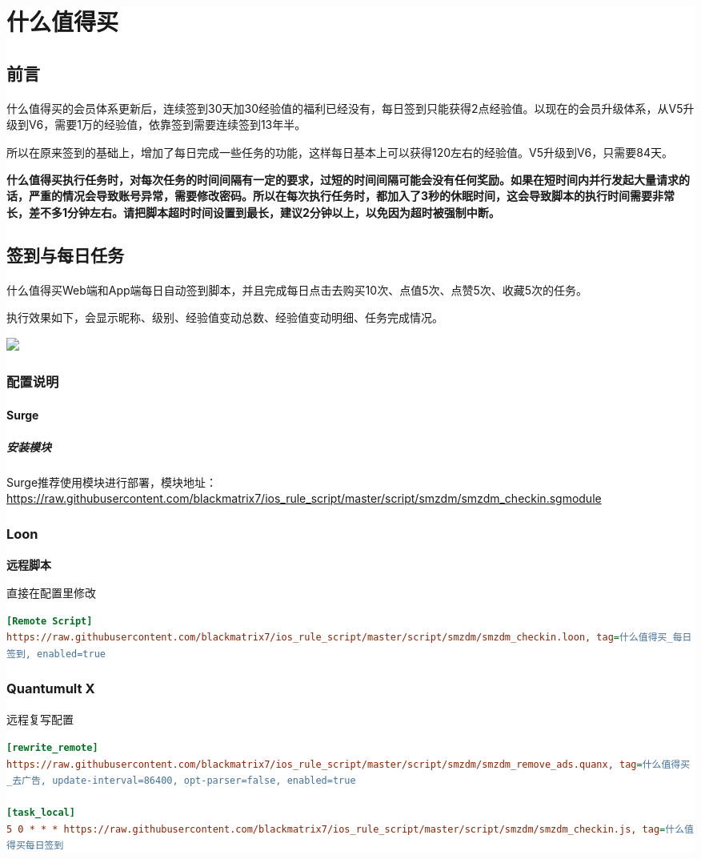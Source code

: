 # 什么值得买

## 前言

什么值得买的会员体系更新后，连续签到30天加30经验值的福利已经没有，每日签到只能获得2点经验值。以现在的会员升级体系，从V5升级到V6，需要1万的经验值，依靠签到需要连续签到13年半。

所以在原来签到的基础上，增加了每日完成一些任务的功能，这样每日基本上可以获得120左右的经验值。V5升级到V6，只需要84天。

**什么值得买执行任务时，对每次任务的时间间隔有一定的要求，过短的时间间隔可能会没有任何奖励。如果在短时间内并行发起大量请求的话，严重的情况会导致账号异常，需要修改密码。所以在每次执行任务时，都加入了3秒的休眠时间，这会导致脚本的执行时间需要非常长，差不多1分钟左右。请把脚本超时时间设置到最长，建议2分钟以上，以免因为超时被强制中断。**

## 签到与每日任务

什么值得买Web端和App端每日自动签到脚本，并且完成每日点击去购买10次、点值5次、点赞5次、收藏5次的任务。

执行效果如下，会显示昵称、级别、经验值变动总数、经验值变动明细、任务完成情况。

![](https://raw.githubusercontent.com/blackmatrix7/ios_rule_script/master/script/smzdm/images/01.png)

### 配置说明

#### Surge

##### **安装模块**

Surge推荐使用模块进行部署，模块地址：https://raw.githubusercontent.com/blackmatrix7/ios_rule_script/master/script/smzdm/smzdm_checkin.sgmodule

### Loon

**远程脚本**

直接在配置里修改

```ini
[Remote Script]
https://raw.githubusercontent.com/blackmatrix7/ios_rule_script/master/script/smzdm/smzdm_checkin.loon, tag=什么值得买_每日签到, enabled=true
```

### Quantumult X

远程复写配置

```ini
[rewrite_remote]
https://raw.githubusercontent.com/blackmatrix7/ios_rule_script/master/script/smzdm/smzdm_remove_ads.quanx, tag=什么值得买_去广告, update-interval=86400, opt-parser=false, enabled=true

[task_local]
5 0 * * * https://raw.githubusercontent.com/blackmatrix7/ios_rule_script/master/script/smzdm/smzdm_checkin.js, tag=什么值得买每日签到
```
